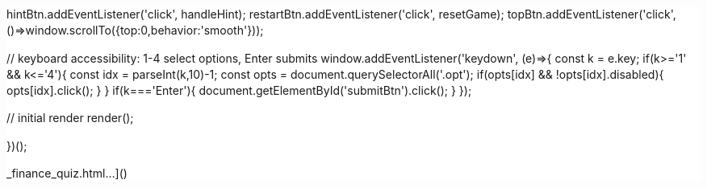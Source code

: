   hintBtn.addEventListener('click', handleHint);
  restartBtn.addEventListener('click', resetGame);
  topBtn.addEventListener('click', ()=>window.scrollTo({top:0,behavior:'smooth'}));

  // keyboard accessibility: 1-4 select options, Enter submits
  window.addEventListener('keydown', (e)=>{
    const k = e.key;
    if(k>='1' && k<='4'){
      const idx = parseInt(k,10)-1;
      const opts = document.querySelectorAll('.opt');
      if(opts[idx] && !opts[idx].disabled){
        opts[idx].click();
      }
    }
    if(k==='Enter'){
      document.getElementById('submitBtn').click();
    }
  });

  // initial render
  render();

})();
</script>
</body>
</html>
_finance_quiz.html…]()
